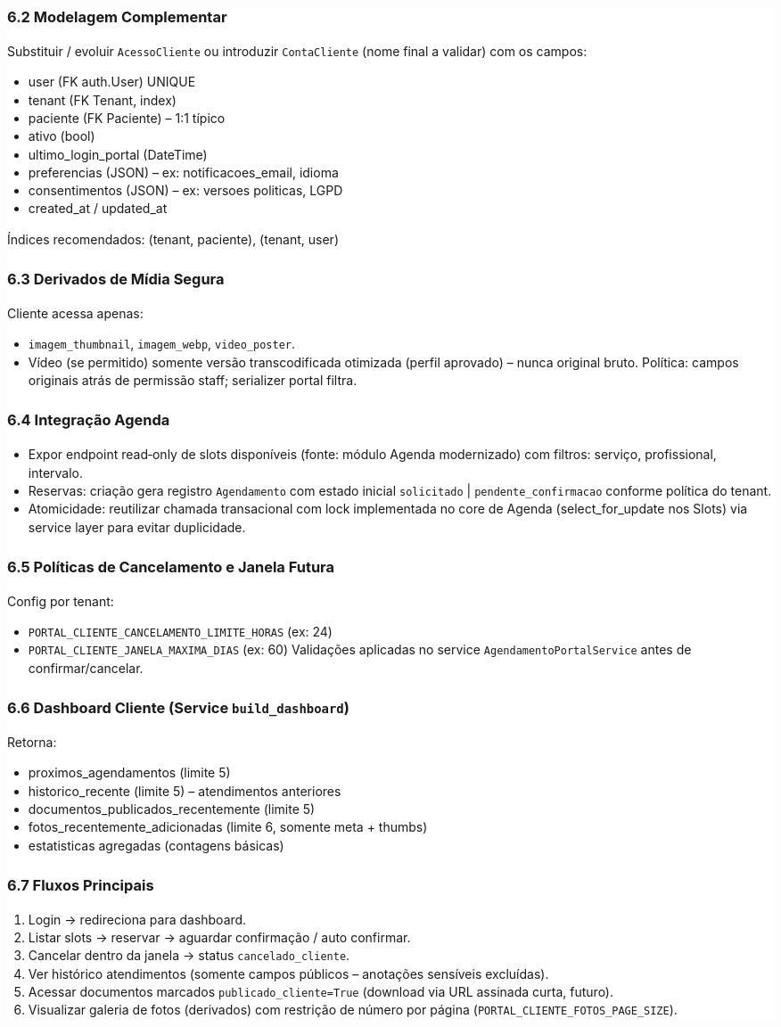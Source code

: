 ### 6.2 Modelagem Complementar
Substituir / evoluir `AcessoCliente` ou introduzir `ContaCliente` (nome final a validar) com os campos:
- user (FK auth.User) UNIQUE
- tenant (FK Tenant, index)
- paciente (FK Paciente) – 1:1 típico
- ativo (bool)
- ultimo_login_portal (DateTime)
- preferencias (JSON) – ex: notificacoes_email, idioma
- consentimentos (JSON) – ex: versoes politicas, LGPD
- created_at / updated_at

Índices recomendados: (tenant, paciente), (tenant, user)

### 6.3 Derivados de Mídia Segura
Cliente acessa apenas:
- `imagem_thumbnail`, `imagem_webp`, `video_poster`. 
- Vídeo (se permitido) somente versão transcodificada otimizada (perfil aprovado) – nunca original bruto.
Política: campos originais atrás de permissão staff; serializer portal filtra.

### 6.4 Integração Agenda
- Expor endpoint read‑only de slots disponíveis (fonte: módulo Agenda modernizado) com filtros: serviço, profissional, intervalo.
- Reservas: criação gera registro `Agendamento` com estado inicial `solicitado` | `pendente_confirmacao` conforme política do tenant.
- Atomicidade: reutilizar chamada transacional com lock implementada no core de Agenda (select_for_update nos Slots) via service layer para evitar duplicidade.

### 6.5 Políticas de Cancelamento e Janela Futura
Config por tenant:
- `PORTAL_CLIENTE_CANCELAMENTO_LIMITE_HORAS` (ex: 24)
- `PORTAL_CLIENTE_JANELA_MAXIMA_DIAS` (ex: 60)
Validações aplicadas no service `AgendamentoPortalService` antes de confirmar/cancelar.

### 6.6 Dashboard Cliente (Service `build_dashboard`)
Retorna:
- proximos_agendamentos (limite 5)
- historico_recente (limite 5) – atendimentos anteriores
- documentos_publicados_recentemente (limite 5)
- fotos_recentemente_adicionadas (limite 6, somente meta + thumbs)
- estatisticas agregadas (contagens básicas)

### 6.7 Fluxos Principais
1. Login → redireciona para dashboard.
2. Listar slots → reservar → aguardar confirmação / auto confirmar.
3. Cancelar dentro da janela -> status `cancelado_cliente`.
4. Ver histórico atendimentos (somente campos públicos – anotações sensíveis excluídas).
5. Acessar documentos marcados `publicado_cliente=True` (download via URL assinada curta, futuro).
6. Visualizar galeria de fotos (derivados) com restrição de número por página (`PORTAL_CLIENTE_FOTOS_PAGE_SIZE`).
